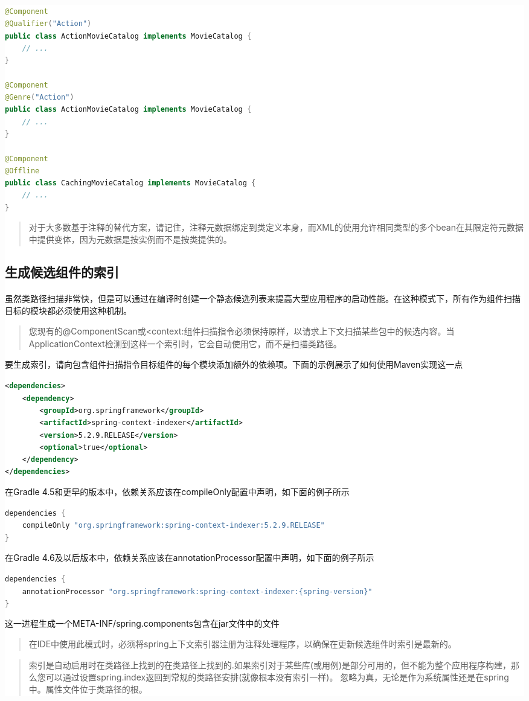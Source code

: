 ```java
@Component
@Qualifier("Action")
public class ActionMovieCatalog implements MovieCatalog {
    // ...
}

@Component
@Genre("Action")
public class ActionMovieCatalog implements MovieCatalog {
    // ...
}

@Component
@Offline
public class CachingMovieCatalog implements MovieCatalog {
    // ...
}
```

>对于大多数基于注释的替代方案，请记住，注释元数据绑定到类定义本身，而XML的使用允许相同类型的多个bean在其限定符元数据中提供变体，因为元数据是按实例而不是按类提供的。


## 生成候选组件的索引

虽然类路径扫描非常快，但是可以通过在编译时创建一个静态候选列表来提高大型应用程序的启动性能。在这种模式下，所有作为组件扫描目标的模块都必须使用这种机制。

>您现有的@ComponentScan或<context:组件扫描指令必须保持原样，以请求上下文扫描某些包中的候选内容。当ApplicationContext检测到这样一个索引时，它会自动使用它，而不是扫描类路径。

要生成索引，请向包含组件扫描指令目标组件的每个模块添加额外的依赖项。下面的示例展示了如何使用Maven实现这一点

```xml
<dependencies>
    <dependency>
        <groupId>org.springframework</groupId>
        <artifactId>spring-context-indexer</artifactId>
        <version>5.2.9.RELEASE</version>
        <optional>true</optional>
    </dependency>
</dependencies>
```
在Gradle 4.5和更早的版本中，依赖关系应该在compileOnly配置中声明，如下面的例子所示
```groovy
dependencies {
    compileOnly "org.springframework:spring-context-indexer:5.2.9.RELEASE"
}
```
在Gradle 4.6及以后版本中，依赖关系应该在annotationProcessor配置中声明，如下面的例子所示
```groovy
dependencies {
    annotationProcessor "org.springframework:spring-context-indexer:{spring-version}"
}
```
这一进程生成一个META-INF/spring.components包含在jar文件中的文件

> 在IDE中使用此模式时，必须将spring上下文索引器注册为注释处理程序，以确保在更新候选组件时索引是最新的。

>索引是自动启用时在类路径上找到的在类路径上找到的.如果索引对于某些库(或用例)是部分可用的，但不能为整个应用程序构建，那么您可以通过设置spring.index返回到常规的类路径安排(就像根本没有索引一样)。
>忽略为真，无论是作为系统属性还是在spring中。属性文件位于类路径的根。